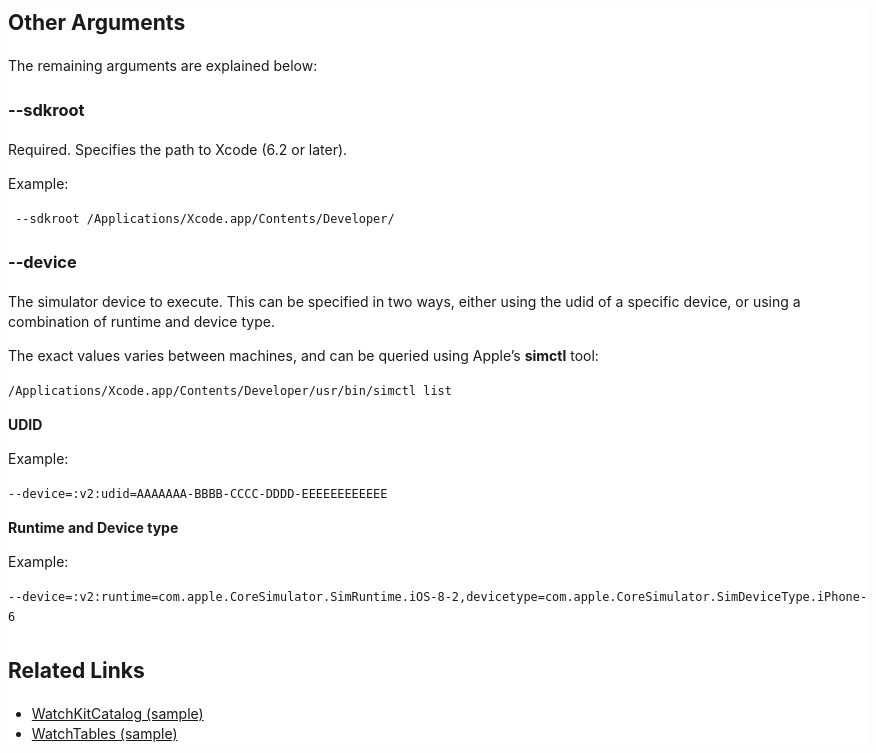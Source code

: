 
## Other Arguments

The remaining arguments are explained below:

### --sdkroot

Required. Specifies the path to Xcode (6.2 or later).

Example:

```bash
 --sdkroot /Applications/Xcode.app/Contents/Developer/
```

### --device

The simulator device to execute. This can be specified in two ways,
	either using the udid of a specific device, or using a combination
	of runtime and device type.

The exact values varies between machines, and can be queried using
	Apple’s **simctl** tool:

```bash
/Applications/Xcode.app/Contents/Developer/usr/bin/simctl list
```

**UDID**

Example:

```bash
--device=:v2:udid=AAAAAAA-BBBB-CCCC-DDDD-EEEEEEEEEEEE
```

**Runtime and Device type**

Example:

```bash
--device=:v2:runtime=com.apple.CoreSimulator.SimRuntime.iOS-8-2,devicetype=com.apple.CoreSimulator.SimDeviceType.iPhone-6
```



## Related Links

- [WatchKitCatalog (sample)](https://developer.xamarin.com/samples/monotouch/watchOS/WatchKitCatalog/)
- [WatchTables (sample)](https://developer.xamarin.com/samples/monotouch/watchOS/WatchTables/)
